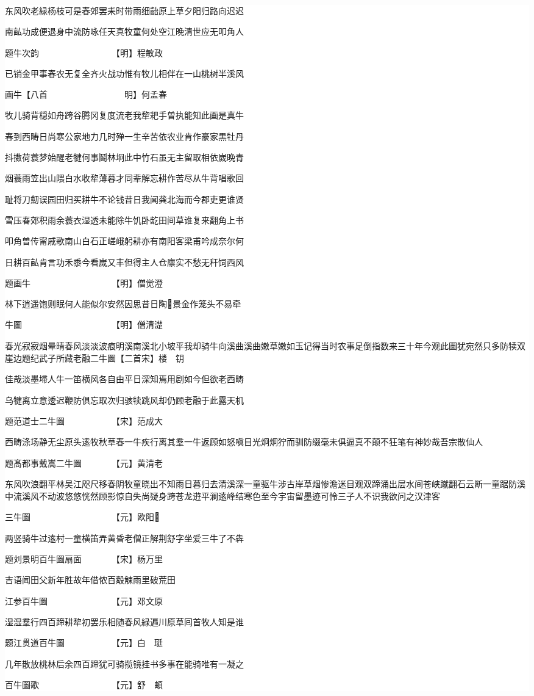 东风吹老緑杨枝可是春郊罢耒时带雨细齝原上草夕阳归路向迟迟  

南畆功成便退身中流防咏任天真牧童何处空江晩清世应无叩角人  

题牛次韵　　　　　　　　　【明】程敏政  

已销金甲事春农无复全齐火战功惟有牧儿相伴在一山桃树半溪风  

画牛【八首　　　　　　　　　明】何孟春  

牧儿骑背穏如舟跨谷腾冈复度流老我犂耙手曽执能知此画是真牛  

春到西畴日尚寒公家地力几时殚一生辛苦依农业肯作豪家黒牡丹  

抖擞荷蓑梦始醒老犍何事鬬林坰此中竹石虽无主留取相依嵗晩青  

烟蓑雨笠出山隈白水收犂薄暮才同辈解忘耕作苦尽从牛背唱歌回  

耻将刀劎误园田归买耕牛不论钱昔日我闻龚北海而今郡吏更谁贤  

雪压春郊积雨余蓑衣湿透未能除牛饥卧龁田间草谁复来翻角上书  

叩角曽传甯戚歌南山白石正嵯峨躬耕亦有南阳客梁甫吟成奈尔何  

日耕百畆肯言功禾黍今看嵗又丰但得主人仓廪实不愁无秆饲西风  

题画牛　　　　　　　　　　【明】僧觉澄  

林下逍遥饱则眠何人能似尔安然因思昔日陶景金作笼头不易牵  

牛圗　　　　　　　　　　　【明】僧清濋  

春光寂寂烟晕晴春风淡淡波痕明溪南溪北小坡平我却骑牛向溪曲溪曲嫩草嫩如玉记得当时农事足倒指数来三十年今观此圗犹宛然只多防犊双崖边题纪武子所藏老融二牛圗【二首宋】楼　钥  

佳哉淡墨埽人牛一笛横风各自由平日深知焉用剧如今但欲老西畴  

乌犍离立意逶迟鞭防俱忘取次归骇犊跳风却仍顾老融于此露天机  

题范道士二牛圗　　　　　　【宋】范成大  

西畴涤场静无尘原头逺牧秋草春一牛疾行离其羣一牛返顾如怒嗔目光炯炯狞而驯防缀毫未俱逼真不颠不狂笔有神妙哉吾宗散仙人  

题髙都事戴嵩二牛圗　　　　【元】黄清老  

东风吹浪翻平林吴江咫尺移春阴牧童晓出不知雨日暮归去清溪深一童驱牛涉古岸草烟惨澹迷目观双蹄涌出层水间苍峡蹴翻石云断一童踞防溪中流溪风不动波悠悠恍然顾影惊自失尚疑身跨苍龙逰平澜逺峰结寒色至今宇宙留墨迹可怜三子人不识我欲问之汉津客  

三牛圗　　　　　　　　　　【元】欧阳  

两竖骑牛过逺村一童横笛弄黄昏老僧正解荆舒字坐爱三牛了不犇  

题刘景明百牛圗扇面　　　　【宋】杨万里  

吉语闻田父新年胜故年借侬百觳觫雨里破荒田  

江参百牛圗　　　　　　　　【元】邓文原  

湿湿羣行四百蹄耕犂初罢乐相随春风緑遍川原草囘首牧人知是谁  

题江贯道百牛圗　　　　　　【元】白　珽  

几年散放桃林后余四百蹄犹可骑揽镜挂书多事在能骑唯有一凝之  

百牛圗歌　　　　　　　　　【元】舒　頔  
